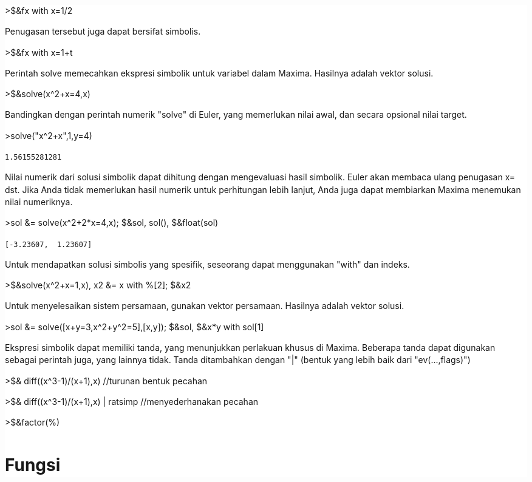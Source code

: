 
\>$&fx with x=1/2


Penugasan tersebut juga dapat bersifat simbolis.


\>$&fx with x=1+t


Perintah solve memecahkan ekspresi simbolik untuk variabel dalam
Maxima. Hasilnya adalah vektor solusi.


\>$&solve(x^2+x=4,x)


Bandingkan dengan perintah numerik "solve" di Euler, yang memerlukan
nilai awal, dan secara opsional nilai target.


\>solve("x^2+x",1,y=4)


    1.56155281281

Nilai numerik dari solusi simbolik dapat dihitung dengan mengevaluasi
hasil simbolik. Euler akan membaca ulang penugasan x= dst. Jika Anda
tidak memerlukan hasil numerik untuk perhitungan lebih lanjut, Anda
juga dapat membiarkan Maxima menemukan nilai numeriknya.


\>sol &= solve(x^2+2\*x=4,x); $&sol, sol(), $&float(sol)


    [-3.23607,  1.23607]

Untuk mendapatkan solusi simbolis yang spesifik, seseorang dapat
menggunakan "with" dan indeks.


\>$&solve(x^2+x=1,x), x2 &= x with %[2]; $&x2


Untuk menyelesaikan sistem persamaan, gunakan vektor persamaan.
Hasilnya adalah vektor solusi.


\>sol &= solve([x+y=3,x^2+y^2=5],[x,y]); $&sol, $&x\*y with sol[1]


Ekspresi simbolik dapat memiliki tanda, yang menunjukkan perlakuan
khusus di Maxima. Beberapa tanda dapat digunakan sebagai perintah
juga, yang lainnya tidak. Tanda ditambahkan dengan "|" (bentuk yang
lebih baik dari "ev(...,flags)")


\>$& diff((x^3-1)/(x+1),x) //turunan bentuk pecahan

\>$& diff((x^3-1)/(x+1),x) | ratsimp //menyederhanakan pecahan

\>$&factor(%)


# Fungsi
